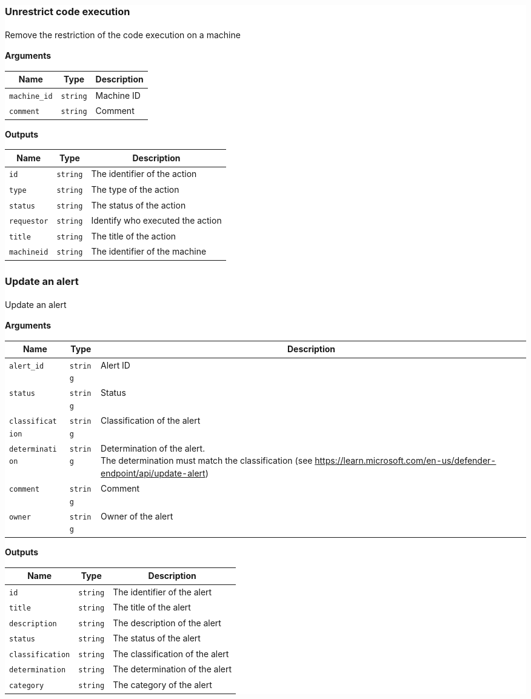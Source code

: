 ### Unrestrict code execution

Remove the restriction of the code execution on a machine

**Arguments**

| Name      |  Type   |  Description  |
| --------- | ------- | --------------------------- |
| `machine_id` | `string` | Machine ID |
| `comment` | `string` | Comment |


**Outputs**

| Name      |  Type   |  Description  |
| --------- | ------- | --------------------------- |
| `id` | `string` | The identifier of the action |
| `type` | `string` | The type of the action |
| `status` | `string` | The status of the action |
| `requestor` | `string` | Identify who executed the action |
| `title` | `string` | The title of the action |
| `machineid` | `string` | The identifier of the machine |

### Update an alert

Update an alert

**Arguments**

| Name      |  Type   |  Description  |
| --------- | ------- | --------------------------- |
| `alert_id` | `string` | Alert ID |
| `status` | `string` | Status |
| `classification` | `string` | Classification of the alert |
| `determination` | `string` | Determination of the alert.<br/>The determination must match the classification (see https://learn.microsoft.com/en-us/defender-endpoint/api/update-alert) |
| `comment` | `string` | Comment |
| `owner` | `string` | Owner of the alert |


**Outputs**

| Name      |  Type   |  Description  |
| --------- | ------- | --------------------------- |
| `id` | `string` | The identifier of the alert |
| `title` | `string` | The title of the alert |
| `description` | `string` | The description of the alert |
| `status` | `string` | The status of the alert |
| `classification` | `string` | The classification of the alert |
| `determination` | `string` | The determination of the alert |
| `category` | `string` | The category of the alert |
